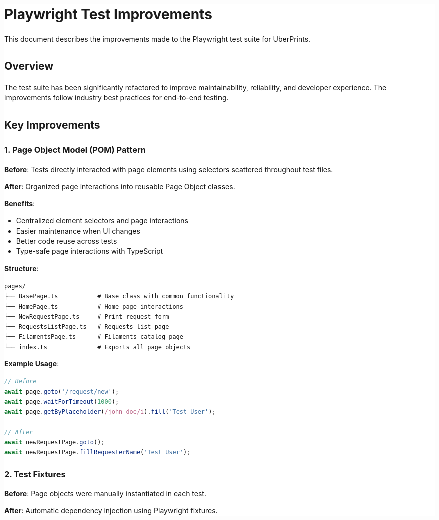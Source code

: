 # Playwright Test Improvements

This document describes the improvements made to the Playwright test suite for UberPrints.

## Overview

The test suite has been significantly refactored to improve maintainability, reliability, and developer experience. The improvements follow industry best practices for end-to-end testing.

## Key Improvements

### 1. Page Object Model (POM) Pattern

**Before**: Tests directly interacted with page elements using selectors scattered throughout test files.

**After**: Organized page interactions into reusable Page Object classes.

**Benefits**:
- Centralized element selectors and page interactions
- Easier maintenance when UI changes
- Better code reuse across tests
- Type-safe page interactions with TypeScript

**Structure**:
```
pages/
├── BasePage.ts           # Base class with common functionality
├── HomePage.ts           # Home page interactions
├── NewRequestPage.ts     # Print request form
├── RequestsListPage.ts   # Requests list page
├── FilamentsPage.ts      # Filaments catalog page
└── index.ts              # Exports all page objects
```

**Example Usage**:
```typescript
// Before
await page.goto('/request/new');
await page.waitForTimeout(1000);
await page.getByPlaceholder(/john doe/i).fill('Test User');

// After
await newRequestPage.goto();
await newRequestPage.fillRequesterName('Test User');
```

### 2. Test Fixtures

**Before**: Page objects were manually instantiated in each test.

**After**: Automatic dependency injection using Playwright fixtures.
